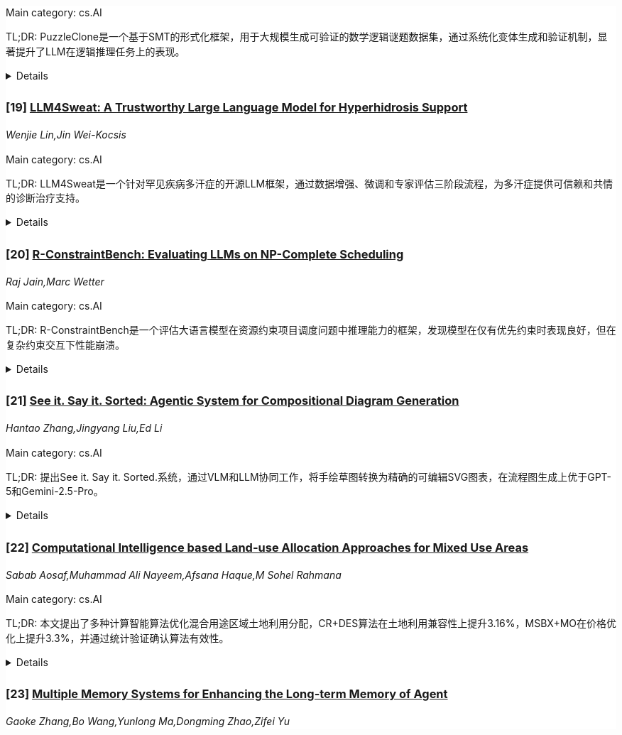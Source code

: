 Main category: cs.AI

TL;DR: PuzzleClone是一个基于SMT的形式化框架，用于大规模生成可验证的数学逻辑谜题数据集，通过系统化变体生成和验证机制，显著提升了LLM在逻辑推理任务上的表现。


<details><summary>Details</summary></details>


### [19] [LLM4Sweat: A Trustworthy Large Language Model for Hyperhidrosis Support](https://arxiv.org/abs/2508.15192)
*Wenjie Lin,Jin Wei-Kocsis*

Main category: cs.AI

TL;DR: LLM4Sweat是一个针对罕见疾病多汗症的开源LLM框架，通过数据增强、微调和专家评估三阶段流程，为多汗症提供可信赖和共情的诊断治疗支持。


<details><summary>Details</summary></details>


### [20] [R-ConstraintBench: Evaluating LLMs on NP-Complete Scheduling](https://arxiv.org/abs/2508.15204)
*Raj Jain,Marc Wetter*

Main category: cs.AI

TL;DR: R-ConstraintBench是一个评估大语言模型在资源约束项目调度问题中推理能力的框架，发现模型在仅有优先约束时表现良好，但在复杂约束交互下性能崩溃。


<details><summary>Details</summary></details>


### [21] [See it. Say it. Sorted: Agentic System for Compositional Diagram Generation](https://arxiv.org/abs/2508.15222)
*Hantao Zhang,Jingyang Liu,Ed Li*

Main category: cs.AI

TL;DR: 提出See it. Say it. Sorted.系统，通过VLM和LLM协同工作，将手绘草图转换为精确的可编辑SVG图表，在流程图生成上优于GPT-5和Gemini-2.5-Pro。


<details><summary>Details</summary></details>


### [22] [Computational Intelligence based Land-use Allocation Approaches for Mixed Use Areas](https://arxiv.org/abs/2508.15240)
*Sabab Aosaf,Muhammad Ali Nayeem,Afsana Haque,M Sohel Rahmana*

Main category: cs.AI

TL;DR: 本文提出了多种计算智能算法优化混合用途区域土地利用分配，CR+DES算法在土地利用兼容性上提升3.16%，MSBX+MO在价格优化上提升3.3%，并通过统计验证确认算法有效性。


<details><summary>Details</summary></details>


### [23] [Multiple Memory Systems for Enhancing the Long-term Memory of Agent](https://arxiv.org/abs/2508.15294)
*Gaoke Zhang,Bo Wang,Yunlong Ma,Dongming Zhao,Zifei Yu*

